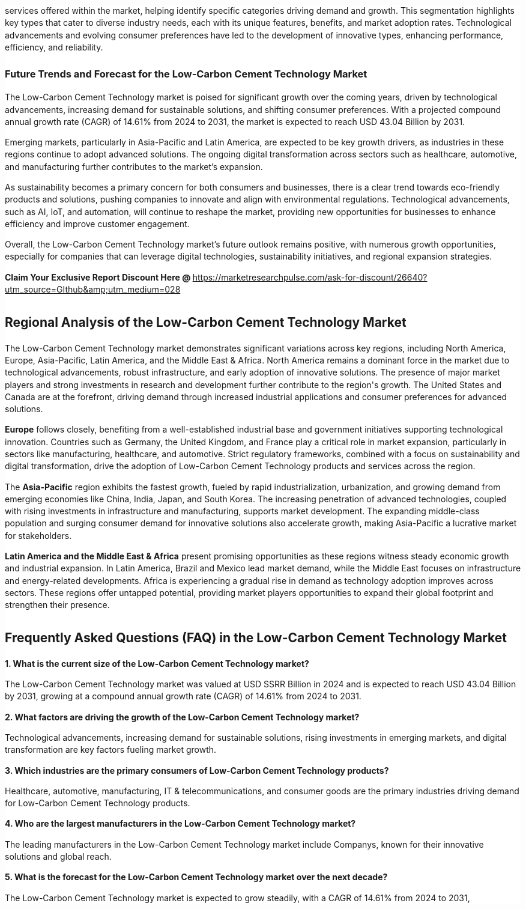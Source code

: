 services offered within the market, helping identify specific categories driving demand and growth. This segmentation highlights key types that cater to diverse industry needs, each with its unique features, benefits, and market adoption rates. Technological advancements and evolving consumer preferences have led to the development of innovative types, enhancing performance, efficiency, and reliability.</p><h3>Future Trends and Forecast for the Low-Carbon Cement Technology Market</h3><p>The Low-Carbon Cement Technology market is poised for significant growth over the coming years, driven by technological advancements, increasing demand for sustainable solutions, and shifting consumer preferences. With a projected compound annual growth rate (CAGR) of 14.61% from 2024 to 2031, the market is expected to reach USD 43.04 Billion by 2031.</p><p>Emerging markets, particularly in Asia-Pacific and Latin America, are expected to be key growth drivers, as industries in these regions continue to adopt advanced solutions. The ongoing digital transformation across sectors such as healthcare, automotive, and manufacturing further contributes to the market&rsquo;s expansion.</p><p>As sustainability becomes a primary concern for both consumers and businesses, there is a clear trend towards eco-friendly products and solutions, pushing companies to innovate and align with environmental regulations. Technological advancements, such as AI, IoT, and automation, will continue to reshape the market, providing new opportunities for businesses to enhance efficiency and improve customer engagement.</p><p>Overall, the Low-Carbon Cement Technology market&rsquo;s future outlook remains positive, with numerous growth opportunities, especially for companies that can leverage digital technologies, sustainability initiatives, and regional expansion strategies.</p><p><strong>Claim Your Exclusive Report Discount Here @ </strong><a href="https://marketresearchpulse.com/ask-for-discount/26640?utm_source=GIthub&amp;utm_medium=028">https://marketresearchpulse.com/ask-for-discount/26640?utm_source=GIthub&amp;utm_medium=028</a></p><h2><strong>Regional Analysis of the Low-Carbon Cement Technology Market</strong></h2><p>The Low-Carbon Cement Technology market demonstrates significant variations across key regions, including North America, Europe, Asia-Pacific, Latin America, and the Middle East &amp; Africa. North America remains a dominant force in the market due to technological advancements, robust infrastructure, and early adoption of innovative solutions. The presence of major market players and strong investments in research and development further contribute to the region's growth. The United States and Canada are at the forefront, driving demand through increased industrial applications and consumer preferences for advanced solutions.</p><p><strong>Europe</strong> follows closely, benefiting from a well-established industrial base and government initiatives supporting technological innovation. Countries such as Germany, the United Kingdom, and France play a critical role in market expansion, particularly in sectors like manufacturing, healthcare, and automotive. Strict regulatory frameworks, combined with a focus on sustainability and digital transformation, drive the adoption of Low-Carbon Cement Technology products and services across the region.</p><p>The <strong>Asia-Pacific</strong> region exhibits the fastest growth, fueled by rapid industrialization, urbanization, and growing demand from emerging economies like China, India, Japan, and South Korea. The increasing penetration of advanced technologies, coupled with rising investments in infrastructure and manufacturing, supports market development. The expanding middle-class population and surging consumer demand for innovative solutions also accelerate growth, making Asia-Pacific a lucrative market for stakeholders.</p><p><strong>Latin America and the Middle East &amp; Africa</strong> present promising opportunities as these regions witness steady economic growth and industrial expansion. In Latin America, Brazil and Mexico lead market demand, while the Middle East focuses on infrastructure and energy-related developments. Africa is experiencing a gradual rise in demand as technology adoption improves across sectors. These regions offer untapped potential, providing market players opportunities to expand their global footprint and strengthen their presence.</p><h2><strong>Frequently Asked Questions (FAQ) in the Low-Carbon Cement Technology Market</strong></h2><p><strong>1. What is the current size of the Low-Carbon Cement Technology market?</strong></p><p>The Low-Carbon Cement Technology market was valued at USD SSRR Billion in 2024 and is expected to reach USD 43.04 Billion by 2031, growing at a compound annual growth rate (CAGR) of 14.61% from 2024 to 2031.</p><p><strong>2. What factors are driving the growth of the Low-Carbon Cement Technology market?</strong></p><p>Technological advancements, increasing demand for sustainable solutions, rising investments in emerging markets, and digital transformation are key factors fueling market growth.</p><p><strong>3. Which industries are the primary consumers of Low-Carbon Cement Technology products?</strong></p><p>Healthcare, automotive, manufacturing, IT &amp; telecommunications, and consumer goods are the primary industries driving demand for Low-Carbon Cement Technology products.</p><p><strong>4. Who are the largest manufacturers in the Low-Carbon Cement Technology market?</strong></p><p>The leading manufacturers in the Low-Carbon Cement Technology market include Companys, known for their innovative solutions and global reach.</p><p><strong>5. What is the forecast for the Low-Carbon Cement Technology market over the next decade?</strong></p><p>The Low-Carbon Cement Technology market is expected to grow steadily, with a CAGR of 14.61% from 2024 to 2031,